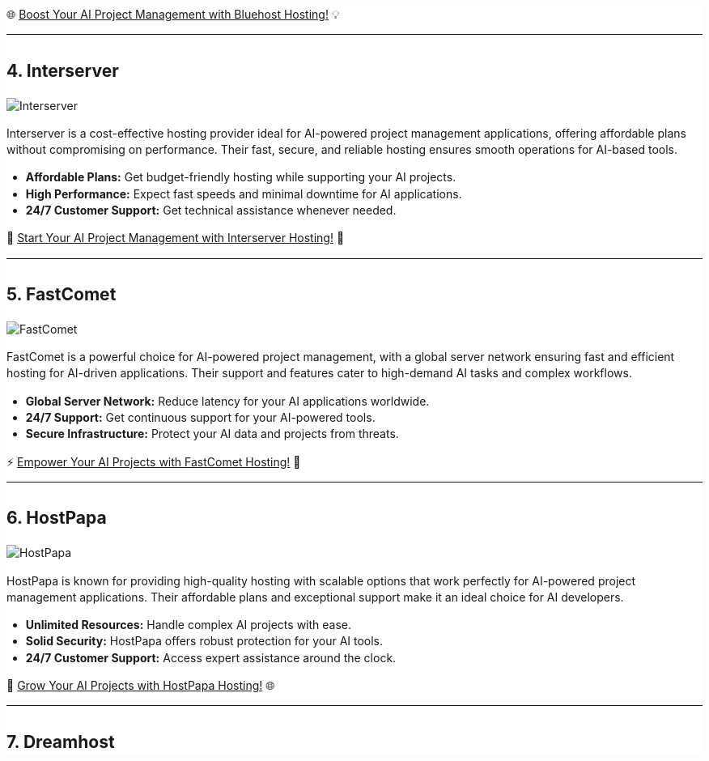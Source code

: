 🌐 [Boost Your AI Project Management with Bluehost Hosting!](https://snipitx.com/bluehost-jy) 💡

---

## 4. Interserver

![Interserver](https://i.imgur.com/OM5dOEW.jpeg "Interserver Hosting")

Interserver is a cost-effective hosting provider ideal for AI-powered project management applications, offering affordable plans without compromising on performance. Their fast, secure, and reliable hosting ensures smooth operations for AI-based tools.

- **Affordable Plans:** Get budget-friendly hosting while supporting your AI projects.
- **High Performance:** Expect fast speeds and minimal downtime for AI applications.
- **24/7 Customer Support:** Get technical assistance whenever needed.

💸 [Start Your AI Project Management with Interserver Hosting!](https://snipitx.com/interserver-jy) 🧠

---

## 5. FastComet

![FastComet](https://i.imgur.com/7qgXuWp.png "FastComet Hosting")

FastComet is a powerful choice for AI-powered project management, with a global server network ensuring fast and efficient hosting for AI-driven applications. Their support and features cater to high-demand AI tasks and complex workflows.

- **Global Server Network:** Reduce latency for your AI applications worldwide.
- **24/7 Support:** Get continuous support for your AI-powered tools.
- **Secure Infrastructure:** Protect your AI data and projects from threats.

⚡ [Empower Your AI Projects with FastComet Hosting!](https://snipitx.com/fastcomet-jy) 🚀

---

## 6. HostPapa

![HostPapa](https://i.imgur.com/ouDTkvl.jpeg "HostPapa Hosting")

HostPapa is known for providing high-quality hosting with scalable options that work perfectly for AI-powered project management applications. Their affordable plans and exceptional support make it an ideal choice for AI developers.

- **Unlimited Resources:** Handle complex AI projects with ease.
- **Solid Security:** HostPapa offers robust protection for your AI tools.
- **24/7 Customer Support:** Access expert assistance around the clock.

💼 [Grow Your AI Projects with HostPapa Hosting!](https://snipitx.com/hostpapa-jy) 🌐

---

## 7. Dreamhost
